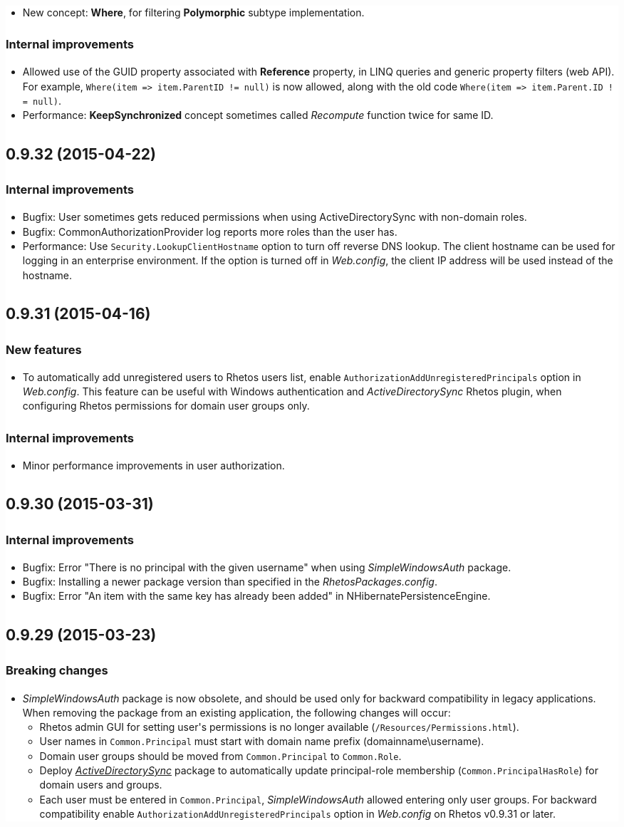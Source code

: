 * New concept: **Where**, for filtering **Polymorphic** subtype implementation.

### Internal improvements

* Allowed use of the GUID property associated with **Reference** property, in LINQ queries and generic property filters (web API).
  For example, `Where(item => item.ParentID != null)` is now allowed, along with the old code `Where(item => item.Parent.ID != null)`.
* Performance: **KeepSynchronized** concept sometimes called *Recompute* function twice for same ID.

## 0.9.32 (2015-04-22)

### Internal improvements

* Bugfix: User sometimes gets reduced permissions when using ActiveDirectorySync with non-domain roles.
* Bugfix: CommonAuthorizationProvider log reports more roles than the user has.
* Performance: Use `Security.LookupClientHostname` option to turn off reverse DNS lookup.
  The client hostname can be used for logging in an enterprise environment.
  If the option is turned off in *Web.config*, the client IP address will be used instead of the hostname.

## 0.9.31 (2015-04-16)

### New features

* To automatically add unregistered users to Rhetos users list,
  enable `AuthorizationAddUnregisteredPrincipals` option in *Web.config*.
  This feature can be useful with Windows authentication and *ActiveDirectorySync* Rhetos plugin,
  when configuring Rhetos permissions for domain user groups only.

### Internal improvements

* Minor performance improvements in user authorization.

## 0.9.30 (2015-03-31)

### Internal improvements

* Bugfix: Error "There is no principal with the given username" when using *SimpleWindowsAuth* package.
* Bugfix: Installing a newer package version than specified in the *RhetosPackages.config*.
* Bugfix: Error "An item with the same key has already been added" in NHibernatePersistenceEngine.

## 0.9.29 (2015-03-23)

### Breaking changes

* *SimpleWindowsAuth* package is now obsolete, and should be used only for backward compatibility in legacy applications.
  When removing the package from an existing application, the following changes will occur:
  * Rhetos admin GUI for setting user's permissions is no longer available (`/Resources/Permissions.html`).
  * User names in `Common.Principal` must start with domain name prefix (domainname\username).
  * Domain user groups should be moved from `Common.Principal` to `Common.Role`.
  * Deploy [*ActiveDirectorySync*](ActiveDirectorySync/Readme.md) package to automatically update principal-role membership (`Common.PrincipalHasRole`) for domain users and groups.
  * Each user must be entered in `Common.Principal`, *SimpleWindowsAuth* allowed entering only user groups.
    For backward compatibility enable `AuthorizationAddUnregisteredPrincipals` option in *Web.config* on Rhetos v0.9.31 or later.
